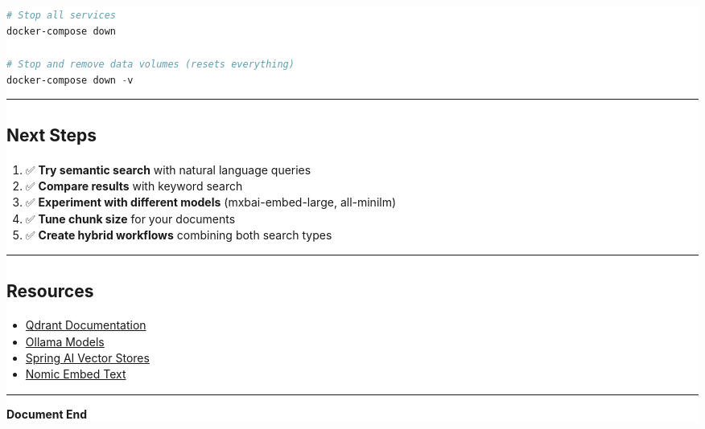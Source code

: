 ```powershell
# Stop all services
docker-compose down

# Stop and remove data volumes (resets everything)
docker-compose down -v
```

---

## Next Steps

1. ✅ **Try semantic search** with natural language queries
2. ✅ **Compare results** with keyword search
3. ✅ **Experiment with different models** (mxbai-embed-large, all-minilm)
4. ✅ **Tune chunk size** for your documents
5. ✅ **Create hybrid workflows** combining both search types

---

## Resources

- [Qdrant Documentation](https://qdrant.tech/documentation/)
- [Ollama Models](https://ollama.ai/library)
- [Spring AI Vector Stores](https://docs.spring.io/spring-ai/reference/api/vectordbs.html)
- [Nomic Embed Text](https://huggingface.co/nomic-ai/nomic-embed-text-v1)

---

**Document End**
